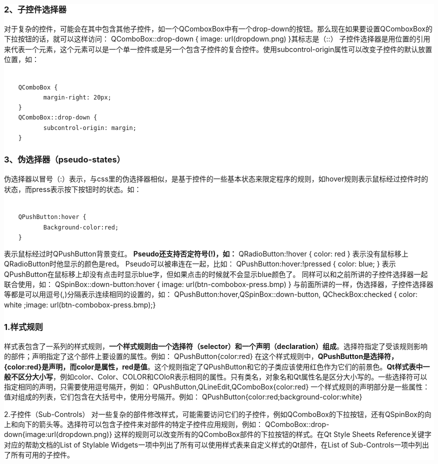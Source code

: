 
###  2、子控件选择器 
对于复杂的控件，可能会在其中包含其他子控件，如一个QComboxBox中有一个drop-down的按钮。那么现在如果要设置QComboxBox的下拉按钮的话，就可以这样访问：
QComboBox::drop-down { image: url(dropdown.png) }其标志是（::）
子控件选择器是用位置的引用来代表一个元素，这个元素可以是一个单一控件或是另一个包含子控件的复合控件。使用subcontrol-origin属性可以改变子控件的默认放置位置，如：
```

    QComboBox {
           margin-right: 20px;
    }
    QComboBox::drop-down {
           subcontrol-origin: margin;
    }

```
###  3、伪选择器（pseudo-states） 
伪选择器以冒号（:）表示，与css里的伪选择器相似，是基于控件的一些基本状态来限定程序的规则，如hover规则表示鼠标经过控件时的状态，而press表示按下按钮时的状态。如：
```

    QPushButton:hover {
           Background-color:red;
    }

```
表示鼠标经过时QPushButton背景变红。
**Pseudo还支持否定符号(!)，如：**
QRadioButton:!hover { color: red }
表示没有鼠标移上QRadioButton时他显示的颜色是red。
Pseudo可以被串连在一起，比如：
QPushButton:hover:!pressed { color: blue; }
表示QPushButton在鼠标移上却没有点击时显示blue字，但如果点击的时候就不会显示blue颜色了。
同样可以和之前所讲的子控件选择器一起联合使用，如：
QSpinBox::down-button:hover { image: url(btn-combobox-press.bmp) }
与前面所讲的一样，伪选择器，子控件选择器等都是可以用逗号(,)分隔表示连续相同的设置的，如：
QPushButton:hover,QSpinBox::down-button, QCheckBox:checked { color: white ;image: url(btn-combobox-press.bmp);}

###  1.样式规则 
样式表包含了一系列的样式规则，**一个样式规则由一个选择符（selector）和一个声明（declaration）组成**。选择符指定了受该规则影响的部件；声明指定了这个部件上要设置的属性。例如：
QPushButton{color:red}
在这个样式规则中，**QPushButton是选择符，{color:red}是声明，而color是属性，red是值**。这个规则指定了QPushButton和它的子类应该使用红色作为它们的前景色。**Qt样式表中一般不区分大小写**，例如color、Color、COLOR和COloR表示相同的属性。只有类名，对象名和Qt属性名是区分大小写的。一些选择符可以指定相同的声明，只需要使用逗号隔开，例如：
QPushButton,QLineEdit,QComboBox{color:red}
一个样式规则的声明部分是一些属性：值对组成的列表，它们包含在大括号中，使用分号隔开。例如：
QPushButton{color:red;background-color:white}

2.子控件（Sub-Controls）
对一些复杂的部件修改样式，可能需要访问它们的子控件，例如QComboBox的下拉按钮，还有QSpinBox的向上和向下的箭头等。选择符可以包含子控件来对部件的特定子控件应用规则，例如：
QComboBox::drop-down{image:url(dropdown.png)}
这样的规则可以改变所有的QComboBox部件的下拉按钮的样式。在Qt Style Sheets Reference关键字对应的帮助文档的List of Stylable Widgets一项中列出了所有可以使用样式表来自定义样式的Qt部件，在List of Sub-Controls一项中列出了所有可用的子控件。
